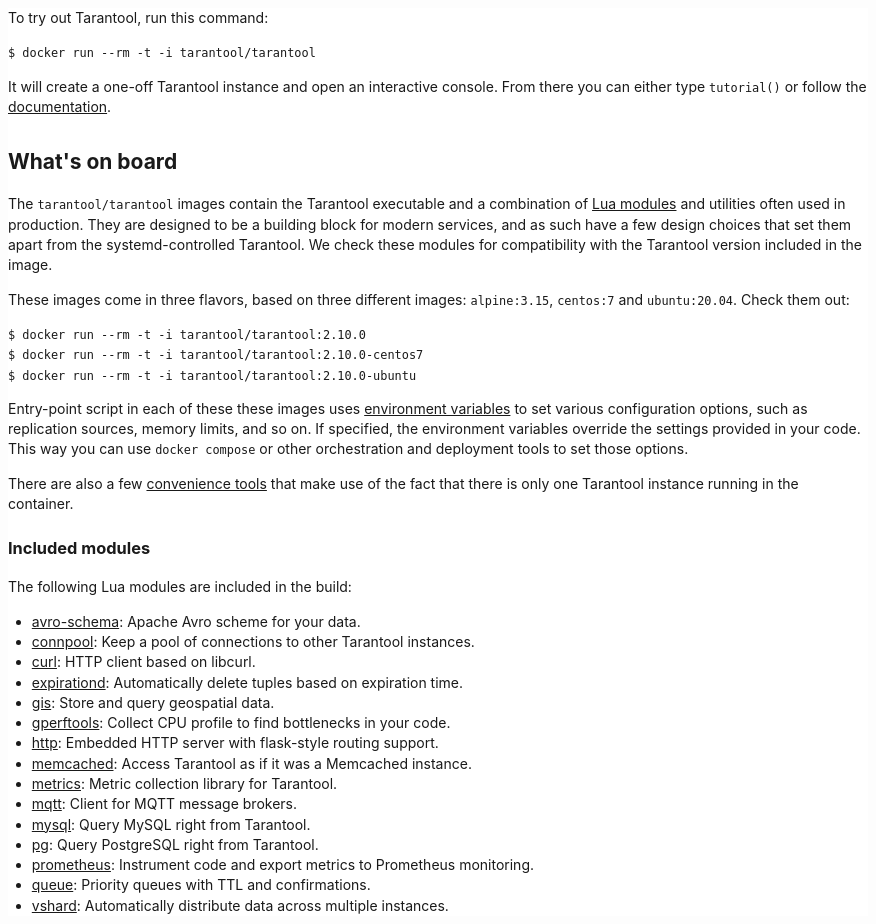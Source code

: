 To try out Tarantool, run this command:

```console
$ docker run --rm -t -i tarantool/tarantool
```

It will create a one-off Tarantool instance and open an interactive
console.
From there you can either type `tutorial()` or follow the
[documentation](https://www.tarantool.io/en/doc/latest/getting_started/getting_started_db/#using-a-docker-image).

## What's on board

The `tarantool/tarantool` images contain the Tarantool executable
and a combination of [Lua modules](#included-modules) and utilities often used in production.
They are designed to be a building block for modern services, and as such have a few
design choices that set them apart from the systemd-controlled Tarantool.
We check these modules for compatibility with the Tarantool version included in the image.

These images come in three flavors, based on three different images: `alpine:3.15`, `centos:7`
and `ubuntu:20.04`. Check them out:

```console
$ docker run --rm -t -i tarantool/tarantool:2.10.0
$ docker run --rm -t -i tarantool/tarantool:2.10.0-centos7
$ docker run --rm -t -i tarantool/tarantool:2.10.0-ubuntu
```

Entry-point script in each of these these images uses
[environment variables](#environment-variables)
to set various configuration options,
such as replication sources, memory limits, and so on.
If specified, the environment variables override the settings provided in your code.
This way you can use `docker compose` or
other orchestration and deployment tools to set those options.

There are also a few [convenience tools](#convenience-tools) that make use of the fact that there
is only one Tarantool instance running in the container.

### Included modules

The following Lua modules are included in the build:

- [avro-schema](https://github.com/tarantool/avro-schema): Apache Avro scheme for your data.
- [connpool](https://github.com/tarantool/connpool): Keep a pool of connections to other Tarantool instances.
- [curl](https://github.com/tarantool/curl): HTTP client based on libcurl.
- [expirationd](https://github.com/tarantool/expirationd): Automatically delete tuples based on expiration time.
- [gis](https://github.com/tarantool/gis): Store and query geospatial data.
- [gperftools](https://github.com/tarantool/gperftools): Collect CPU profile to find bottlenecks in your code.
- [http](https://github.com/tarantool/http): Embedded HTTP server with flask-style routing support.
- [memcached](https://github.com/tarantool/memcached): Access Tarantool as if it was a Memcached instance.
- [metrics](https://github.com/tarantool/metrics): Metric collection library for Tarantool.
- [mqtt](https://github.com/tarantool/mqtt): Client for MQTT message brokers.
- [mysql](https://github.com/tarantool/mysql): Query MySQL right from Tarantool.
- [pg](https://github.com/tarantool/pg): Query PostgreSQL right from Tarantool.
- [prometheus](https://github.com/tarantool/prometheus): Instrument code and export metrics to Prometheus monitoring.
- [queue](https://github.com/tarantool/queue): Priority queues with TTL and confirmations.
- [vshard](https://github.com/tarantool/vshard): Automatically distribute data across multiple instances.
